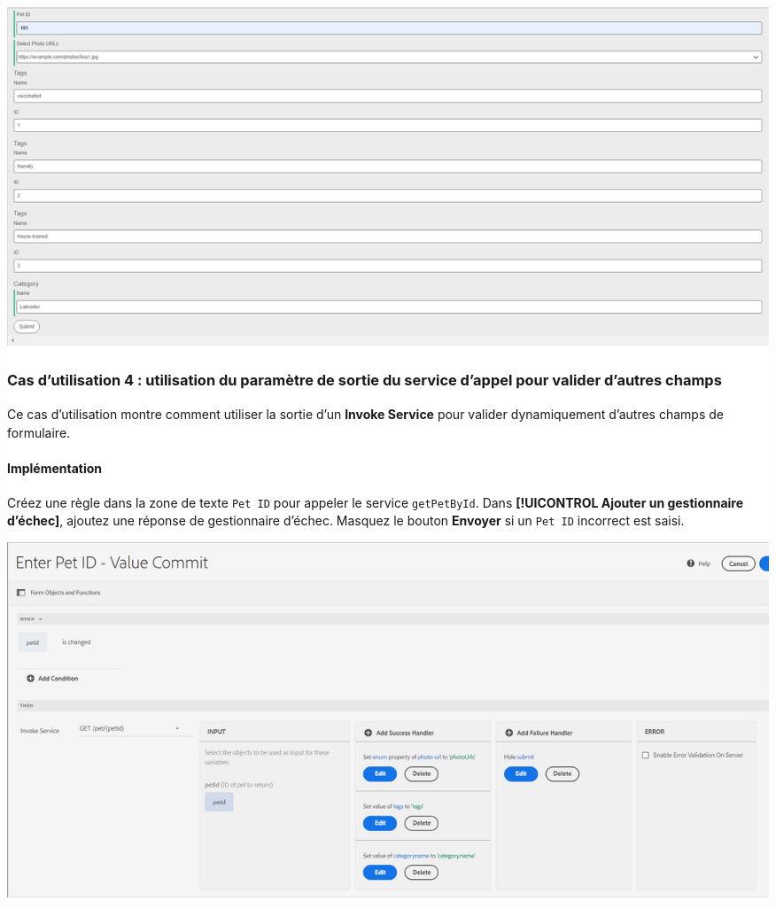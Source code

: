 ![Output](/help/forms/assets/output3.png)

### Cas d’utilisation 4 : utilisation du paramètre de sortie du service d’appel pour valider d’autres champs

Ce cas d’utilisation montre comment utiliser la sortie d’un **Invoke Service** pour valider dynamiquement d’autres champs de formulaire.

#### Implémentation

Créez une règle dans la zone de texte `Pet ID` pour appeler le service `getPetById`. Dans **[!UICONTROL Ajouter un gestionnaire d’échec]**, ajoutez une réponse de gestionnaire d’échec. Masquez le bouton **Envoyer** si un `Pet ID` incorrect est saisi.

![Gestionnaire d’échecs](/help/forms/assets/create-rule-failure-handler.png)
